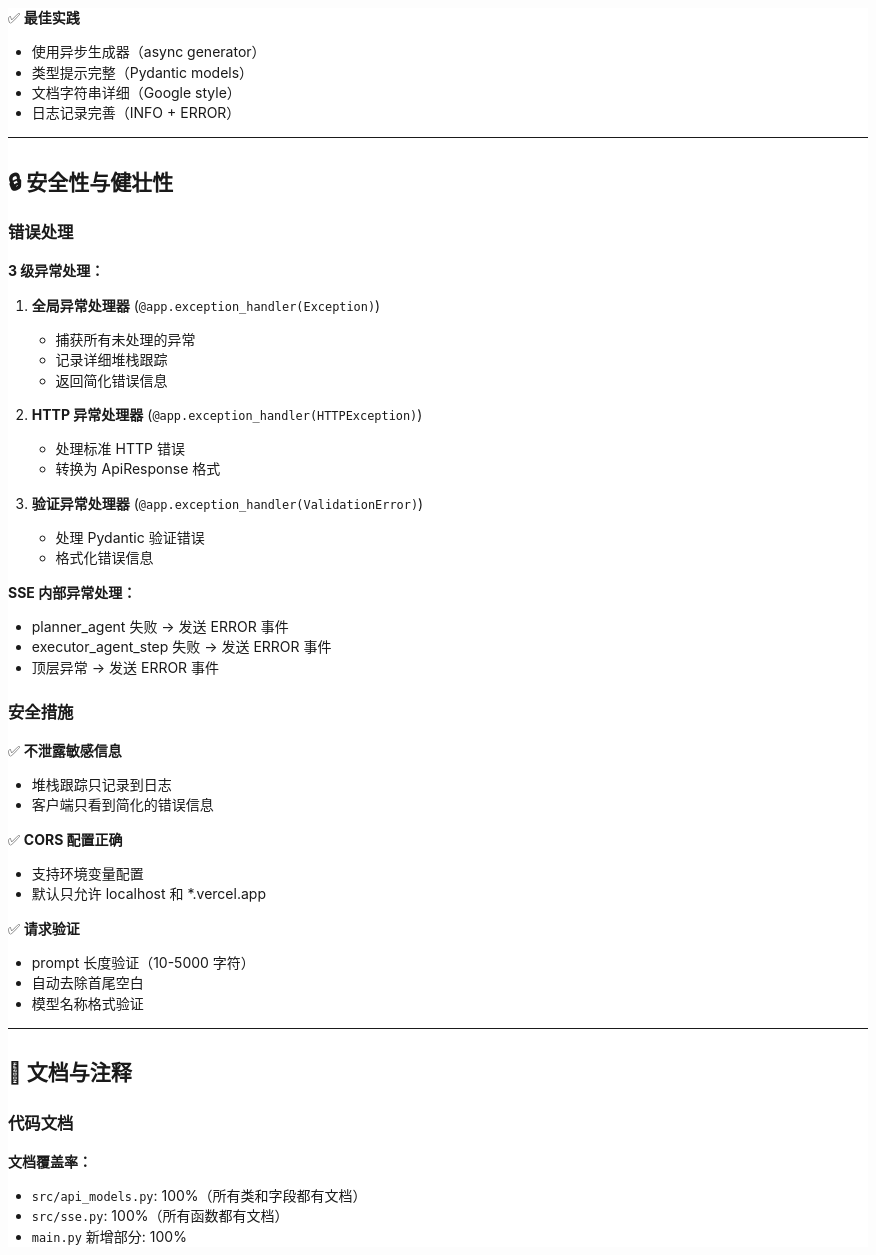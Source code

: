 ✅ **最佳实践**
- 使用异步生成器（async generator）
- 类型提示完整（Pydantic models）
- 文档字符串详细（Google style）
- 日志记录完善（INFO + ERROR）

---

## 🔒 安全性与健壮性

### **错误处理**

**3 级异常处理：**

1. **全局异常处理器** (`@app.exception_handler(Exception)`)
   - 捕获所有未处理的异常
   - 记录详细堆栈跟踪
   - 返回简化错误信息

2. **HTTP 异常处理器** (`@app.exception_handler(HTTPException)`)
   - 处理标准 HTTP 错误
   - 转换为 ApiResponse 格式

3. **验证异常处理器** (`@app.exception_handler(ValidationError)`)
   - 处理 Pydantic 验证错误
   - 格式化错误信息

**SSE 内部异常处理：**
- planner_agent 失败 → 发送 ERROR 事件
- executor_agent_step 失败 → 发送 ERROR 事件
- 顶层异常 → 发送 ERROR 事件

### **安全措施**

✅ **不泄露敏感信息**
- 堆栈跟踪只记录到日志
- 客户端只看到简化的错误信息

✅ **CORS 配置正确**
- 支持环境变量配置
- 默认只允许 localhost 和 *.vercel.app

✅ **请求验证**
- prompt 长度验证（10-5000 字符）
- 自动去除首尾空白
- 模型名称格式验证

---

## 📝 文档与注释

### **代码文档**

**文档覆盖率：**
- `src/api_models.py`: 100%（所有类和字段都有文档）
- `src/sse.py`: 100%（所有函数都有文档）
- `main.py` 新增部分: 100%
